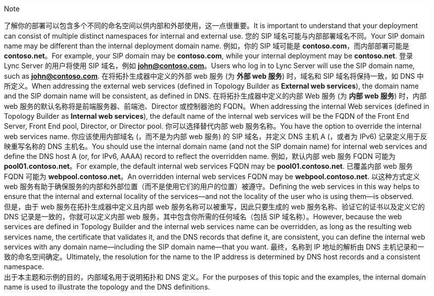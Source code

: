 <div>


> [!NOTE]  
> <span data-ttu-id="6dc46-136">了解你的部署可以包含多个不同的命名空间以供内部和外部使用，这一点很重要。</span><span class="sxs-lookup"><span data-stu-id="6dc46-136">It is important to understand that your deployment can consist of multiple distinct namespaces for internal and external use.</span></span> <span data-ttu-id="6dc46-137">您的 SIP 域名可能与内部部署域名不同。</span><span class="sxs-lookup"><span data-stu-id="6dc46-137">Your SIP domain name may be different than the internal deployment domain name.</span></span> <span data-ttu-id="6dc46-138">例如，你的 SIP 域可能是 <STRONG>contoso.com</STRONG>，而内部部署可能是 <STRONG>contoso.net</STRONG>。</span><span class="sxs-lookup"><span data-stu-id="6dc46-138">For example, your SIP domain may be <STRONG>contoso.com</STRONG>, while your internal deployment may be <STRONG>contoso.net</STRONG>.</span></span> <span data-ttu-id="6dc46-139">登录 Lync Server 的用户将使用 SIP 域名，例如 <STRONG>john@contoso.com</STRONG>。</span><span class="sxs-lookup"><span data-stu-id="6dc46-139">Users who log in to Lync Server will use the SIP domain name, such as <STRONG>john@contoso.com</STRONG>.</span></span> <span data-ttu-id="6dc46-140">在将拓扑生成器中定义的外部 web 服务 (为 <STRONG>外部 web 服务</STRONG>) 时，域名和 SIP 域名将保持一致，如 DNS 中所定义。</span><span class="sxs-lookup"><span data-stu-id="6dc46-140">When addressing the external web services (defined in Topology Builder as <STRONG>External web services</STRONG>), the domain name and the SIP domain name will be consistent, as defined in DNS.</span></span> <span data-ttu-id="6dc46-141">在将拓扑生成器中定义的内部 Web 服务 (为 <STRONG>内部 web 服务</STRONG>) 时，内部 web 服务的默认名称将是前端服务器、前端池、Director 或控制器池的 FQDN。</span><span class="sxs-lookup"><span data-stu-id="6dc46-141">When addressing the internal Web services (defined in Topology Builder as <STRONG>Internal web services</STRONG>), the default name of the internal web services will be the FQDN of the Front End Server, Front End pool, Director, or Director pool.</span></span> <span data-ttu-id="6dc46-142">你可以选择替代内部 web 服务名称。</span><span class="sxs-lookup"><span data-stu-id="6dc46-142">You have the option to override the internal web services name.</span></span> <span data-ttu-id="6dc46-143">你应该使用内部域名 (，而不是为内部 web 服务) 的 SIP 域名，并定义 DNS 主机 A (，或者为 IPv6) 记录定义用于反映重写名称的 DNS 主机名。</span><span class="sxs-lookup"><span data-stu-id="6dc46-143">You should use the internal domain name (and not the SIP domain name) for internal web services and define the DNS host A (or, for IPv6, AAAA) record to reflect the overridden name.</span></span> <span data-ttu-id="6dc46-144">例如，默认内部 web 服务 FQDN 可能为 <STRONG>pool01.contoso.net</STRONG>。</span><span class="sxs-lookup"><span data-stu-id="6dc46-144">For example, the default internal web services FQDN may be <STRONG>pool01.contoso.net</STRONG>.</span></span> <span data-ttu-id="6dc46-145">已覆盖内部 web 服务 FQDN 可能为 <STRONG>webpool.contoso.net</STRONG>。</span><span class="sxs-lookup"><span data-stu-id="6dc46-145">An overridden internal web services FQDN may be <STRONG>webpool.contoso.net</STRONG>.</span></span> <span data-ttu-id="6dc46-146">以这种方式定义 web 服务有助于确保服务的内部和外部位置（而不是使用它们的用户的位置）被遵守。</span><span class="sxs-lookup"><span data-stu-id="6dc46-146">Defining the web services in this way helps to ensure that the internal and external locality of the services—and not the locality of the user who is using them—is observed.</span></span><BR><span data-ttu-id="6dc46-147">但是，由于 web 服务在拓扑生成器中定义且内部 web 服务名称可以被重写，因此只要生成的 web 服务名称、验证它的证书以及定义它的 DNS 记录是一致的，你就可以定义内部 web 服务，其中包含你所需的任何域名（包括 SIP 域名称）。</span><span class="sxs-lookup"><span data-stu-id="6dc46-147">However, because the web services are defined in Topology Builder and the internal web services name can be overridden, as long as the resulting web services name, the certificate that validates it, and the DNS records that define it, are consistent, you can define the internal web services with any domain name—including the SIP domain name—that you want.</span></span> <span data-ttu-id="6dc46-148">最终，名称到 IP 地址的解析由 DNS 主机记录和一致的命名空间确定。</span><span class="sxs-lookup"><span data-stu-id="6dc46-148">Ultimately, the resolution for the name to the IP address is determined by DNS host records and a consistent namespace.</span></span><BR><span data-ttu-id="6dc46-149">出于本主题和示例的目的，内部域名用于说明拓扑和 DNS 定义。</span><span class="sxs-lookup"><span data-stu-id="6dc46-149">For the purposes of this topic and the examples, the internal domain name is used to illustrate the topology and the DNS definitions.</span></span>



</div>
